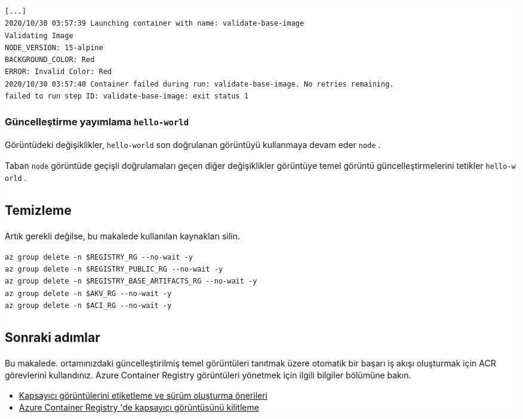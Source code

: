 ```console
[...]
2020/10/30 03:57:39 Launching container with name: validate-base-image
Validating Image
NODE_VERSION: 15-alpine
BACKGROUND_COLOR: Red
ERROR: Invalid Color: Red
2020/10/30 03:57:40 Container failed during run: validate-base-image. No retries remaining.
failed to run step ID: validate-base-image: exit status 1
```

### <a name="publish-an-update-to-hello-world"></a>Güncelleştirme yayımlama `hello-world`

Görüntüdeki değişiklikler, `hello-world` son doğrulanan görüntüyü kullanmaya devam eder `node` .

Taban `node` görüntüde geçişli doğrulamaları geçen diğer değişiklikler görüntüye temel görüntü güncelleştirmelerini tetikler `hello-world` .

## <a name="cleaning-up"></a>Temizleme

Artık gerekli değilse, bu makalede kullanılan kaynakları silin.

```azurecli-interactive
az group delete -n $REGISTRY_RG --no-wait -y
az group delete -n $REGISTRY_PUBLIC_RG --no-wait -y
az group delete -n $REGISTRY_BASE_ARTIFACTS_RG --no-wait -y
az group delete -n $AKV_RG --no-wait -y
az group delete -n $ACI_RG --no-wait -y
```

## <a name="next-steps"></a>Sonraki adımlar

Bu makalede. ortamınızdaki güncelleştirilmiş temel görüntüleri tanıtmak üzere otomatik bir başarı iş akışı oluşturmak için ACR görevlerini kullandınız. Azure Container Registry görüntüleri yönetmek için ilgili bilgiler bölümüne bakın.


* [Kapsayıcı görüntülerini etiketleme ve sürüm oluşturma önerileri](container-registry-image-tag-version.md)
* [Azure Container Registry 'de kapsayıcı görüntüsünü kilitleme](container-registry-image-lock.md)

[install-cli]:                  /cli/azure/install-azure-cli
[acr]:                          https://aka.ms/acr
[acr-repo-permissions]:         ./container-registry-repository-scoped-permissions.md
[acr-task]:                     ./container-registry-tasks-overview.md
[acr-task-triggers]:            container-registry-tasks-overview.md#task-scenarios
[acr-task-credentials]:       container-registry-tasks-authentication-managed-identity.md#4-optional-add-credentials-to-the-task
[acr-tokens]:                   ./container-registry-repository-scoped-permissions.md
[aci]:                          https://aka.ms/aci
[alpine-public-image]:          https://hub.docker.com/_/alpine
[docker-hub]:                   https://hub.docker.com
[docker-hub-tokens]:            https://hub.docker.com/settings/security
[git-token]:                    https://github.com/settings/tokens
[gcr]:                          https://cloud.google.com/container-registry
[ghcr]:                         https://docs.github.com/en/free-pro-team@latest/packages/getting-started-with-github-container-registry/about-github-container-registry
[helm-charts]:                  https://helm.sh
[mcr]:                          https://aka.ms/mcr
[nginx-public-image]:           https://hub.docker.com/_/nginx
[oci-artifacts]:                ./container-registry-oci-artifacts.md
[oci-consuming-public-content]: https://opencontainers.org/posts/blog/2020-10-30-consuming-public-content/
[opa]:                          https://www.openpolicyagent.org/
[quay]:                         https://quay.io